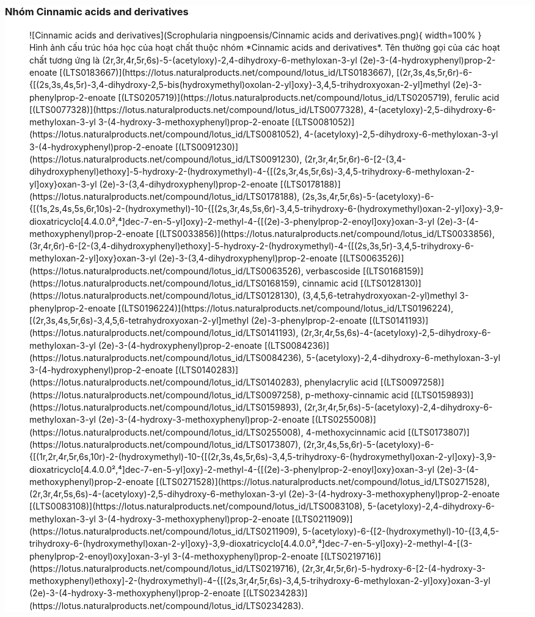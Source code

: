 
### Nhóm Cinnamic acids and derivatives
<figure markdown="span">
    ![Cinnamic acids and derivatives](Scrophularia ningpoensis/Cinnamic acids and derivatives.png){ width=100% }
<figcaption>Hình ảnh cấu trúc hóa học của hoạt chất thuộc nhóm *Cinnamic acids and derivatives*. Tên thường gọi của các hoạt chất tương ứng là (2r,3r,4r,5r,6s)-5-(acetyloxy)-2,4-dihydroxy-6-methyloxan-3-yl (2e)-3-(4-hydroxyphenyl)prop-2-enoate [(LTS0183667)](https://lotus.naturalproducts.net/compound/lotus_id/LTS0183667), [(2r,3s,4s,5r,6r)-6-{[(2s,3s,4s,5r)-3,4-dihydroxy-2,5-bis(hydroxymethyl)oxolan-2-yl]oxy}-3,4,5-trihydroxyoxan-2-yl]methyl (2e)-3-phenylprop-2-enoate [(LTS0205719)](https://lotus.naturalproducts.net/compound/lotus_id/LTS0205719), ferulic acid [(LTS0077328)](https://lotus.naturalproducts.net/compound/lotus_id/LTS0077328), 4-(acetyloxy)-2,5-dihydroxy-6-methyloxan-3-yl 3-(4-hydroxy-3-methoxyphenyl)prop-2-enoate [(LTS0081052)](https://lotus.naturalproducts.net/compound/lotus_id/LTS0081052), 4-(acetyloxy)-2,5-dihydroxy-6-methyloxan-3-yl 3-(4-hydroxyphenyl)prop-2-enoate [(LTS0091230)](https://lotus.naturalproducts.net/compound/lotus_id/LTS0091230), (2r,3r,4r,5r,6r)-6-[2-(3,4-dihydroxyphenyl)ethoxy]-5-hydroxy-2-(hydroxymethyl)-4-{[(2s,3r,4s,5r,6s)-3,4,5-trihydroxy-6-methyloxan-2-yl]oxy}oxan-3-yl (2e)-3-(3,4-dihydroxyphenyl)prop-2-enoate [(LTS0178188)](https://lotus.naturalproducts.net/compound/lotus_id/LTS0178188), (2s,3s,4r,5r,6s)-5-(acetyloxy)-6-{[(1s,2s,4s,5s,6r,10s)-2-(hydroxymethyl)-10-{[(2s,3r,4s,5s,6r)-3,4,5-trihydroxy-6-(hydroxymethyl)oxan-2-yl]oxy}-3,9-dioxatricyclo[4.4.0.0²,⁴]dec-7-en-5-yl]oxy}-2-methyl-4-{[(2e)-3-phenylprop-2-enoyl]oxy}oxan-3-yl (2e)-3-(4-methoxyphenyl)prop-2-enoate [(LTS0033856)](https://lotus.naturalproducts.net/compound/lotus_id/LTS0033856), (3r,4r,6r)-6-[2-(3,4-dihydroxyphenyl)ethoxy]-5-hydroxy-2-(hydroxymethyl)-4-{[(2s,3s,5r)-3,4,5-trihydroxy-6-methyloxan-2-yl]oxy}oxan-3-yl (2e)-3-(3,4-dihydroxyphenyl)prop-2-enoate [(LTS0063526)](https://lotus.naturalproducts.net/compound/lotus_id/LTS0063526), verbascoside [(LTS0168159)](https://lotus.naturalproducts.net/compound/lotus_id/LTS0168159), cinnamic acid [(LTS0128130)](https://lotus.naturalproducts.net/compound/lotus_id/LTS0128130), (3,4,5,6-tetrahydroxyoxan-2-yl)methyl 3-phenylprop-2-enoate [(LTS0196224)](https://lotus.naturalproducts.net/compound/lotus_id/LTS0196224), [(2r,3s,4s,5r,6s)-3,4,5,6-tetrahydroxyoxan-2-yl]methyl (2e)-3-phenylprop-2-enoate [(LTS0141193)](https://lotus.naturalproducts.net/compound/lotus_id/LTS0141193), (2r,3r,4r,5s,6s)-4-(acetyloxy)-2,5-dihydroxy-6-methyloxan-3-yl (2e)-3-(4-hydroxyphenyl)prop-2-enoate [(LTS0084236)](https://lotus.naturalproducts.net/compound/lotus_id/LTS0084236), 5-(acetyloxy)-2,4-dihydroxy-6-methyloxan-3-yl 3-(4-hydroxyphenyl)prop-2-enoate [(LTS0140283)](https://lotus.naturalproducts.net/compound/lotus_id/LTS0140283), phenylacrylic acid [(LTS0097258)](https://lotus.naturalproducts.net/compound/lotus_id/LTS0097258), p-methoxy-cinnamic acid [(LTS0159893)](https://lotus.naturalproducts.net/compound/lotus_id/LTS0159893), (2r,3r,4r,5r,6s)-5-(acetyloxy)-2,4-dihydroxy-6-methyloxan-3-yl (2e)-3-(4-hydroxy-3-methoxyphenyl)prop-2-enoate [(LTS0255008)](https://lotus.naturalproducts.net/compound/lotus_id/LTS0255008), 4-methoxycinnamic acid [(LTS0173807)](https://lotus.naturalproducts.net/compound/lotus_id/LTS0173807), (2r,3r,4s,5s,6r)-5-(acetyloxy)-6-{[(1r,2r,4r,5r,6s,10r)-2-(hydroxymethyl)-10-{[(2r,3s,4s,5r,6s)-3,4,5-trihydroxy-6-(hydroxymethyl)oxan-2-yl]oxy}-3,9-dioxatricyclo[4.4.0.0²,⁴]dec-7-en-5-yl]oxy}-2-methyl-4-{[(2e)-3-phenylprop-2-enoyl]oxy}oxan-3-yl (2e)-3-(4-methoxyphenyl)prop-2-enoate [(LTS0271528)](https://lotus.naturalproducts.net/compound/lotus_id/LTS0271528), (2r,3r,4r,5s,6s)-4-(acetyloxy)-2,5-dihydroxy-6-methyloxan-3-yl (2e)-3-(4-hydroxy-3-methoxyphenyl)prop-2-enoate [(LTS0083108)](https://lotus.naturalproducts.net/compound/lotus_id/LTS0083108), 5-(acetyloxy)-2,4-dihydroxy-6-methyloxan-3-yl 3-(4-hydroxy-3-methoxyphenyl)prop-2-enoate [(LTS0211909)](https://lotus.naturalproducts.net/compound/lotus_id/LTS0211909), 5-(acetyloxy)-6-{[2-(hydroxymethyl)-10-{[3,4,5-trihydroxy-6-(hydroxymethyl)oxan-2-yl]oxy}-3,9-dioxatricyclo[4.4.0.0²,⁴]dec-7-en-5-yl]oxy}-2-methyl-4-[(3-phenylprop-2-enoyl)oxy]oxan-3-yl 3-(4-methoxyphenyl)prop-2-enoate [(LTS0219716)](https://lotus.naturalproducts.net/compound/lotus_id/LTS0219716), (2r,3r,4r,5r,6r)-5-hydroxy-6-[2-(4-hydroxy-3-methoxyphenyl)ethoxy]-2-(hydroxymethyl)-4-{[(2s,3r,4r,5r,6s)-3,4,5-trihydroxy-6-methyloxan-2-yl]oxy}oxan-3-yl (2e)-3-(4-hydroxy-3-methoxyphenyl)prop-2-enoate [(LTS0234283)](https://lotus.naturalproducts.net/compound/lotus_id/LTS0234283).</figcaption>
</figure>
